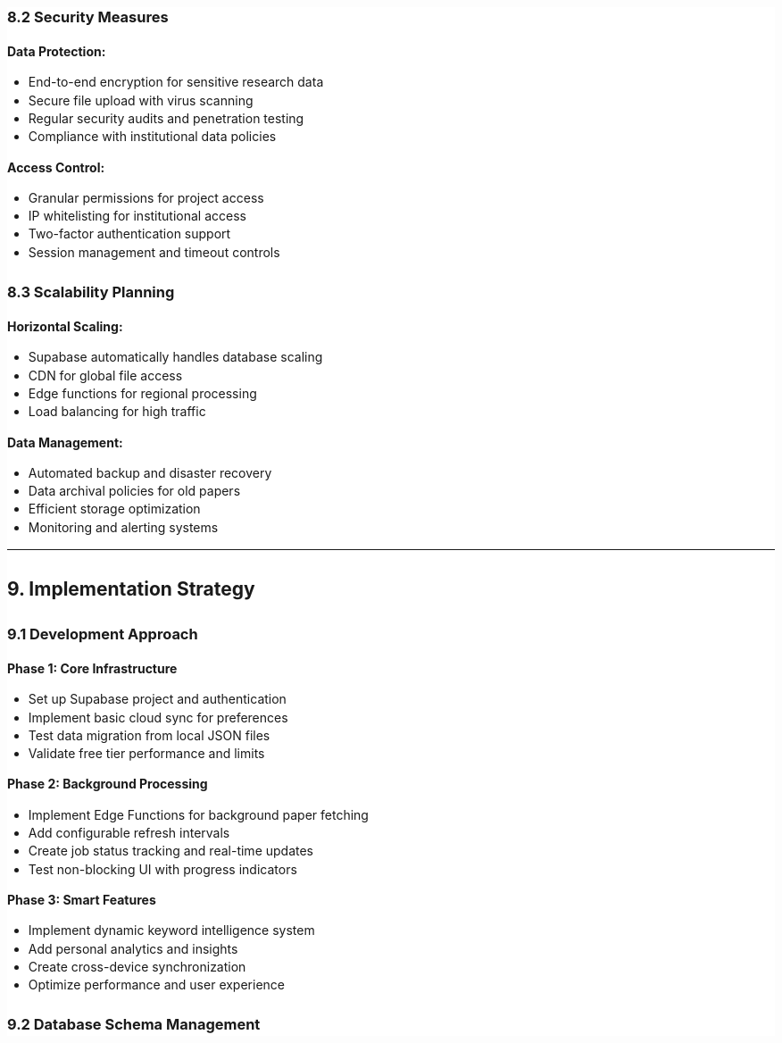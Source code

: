 ### 8.2 Security Measures

**Data Protection:**
- End-to-end encryption for sensitive research data
- Secure file upload with virus scanning
- Regular security audits and penetration testing
- Compliance with institutional data policies

**Access Control:**
- Granular permissions for project access
- IP whitelisting for institutional access
- Two-factor authentication support
- Session management and timeout controls

### 8.3 Scalability Planning

**Horizontal Scaling:**
- Supabase automatically handles database scaling
- CDN for global file access
- Edge functions for regional processing
- Load balancing for high traffic

**Data Management:**
- Automated backup and disaster recovery
- Data archival policies for old papers
- Efficient storage optimization
- Monitoring and alerting systems

---

## 9. Implementation Strategy

### 9.1 Development Approach

**Phase 1: Core Infrastructure**
- Set up Supabase project and authentication
- Implement basic cloud sync for preferences
- Test data migration from local JSON files
- Validate free tier performance and limits

**Phase 2: Background Processing**
- Implement Edge Functions for background paper fetching
- Add configurable refresh intervals
- Create job status tracking and real-time updates
- Test non-blocking UI with progress indicators

**Phase 3: Smart Features**
- Implement dynamic keyword intelligence system
- Add personal analytics and insights
- Create cross-device synchronization
- Optimize performance and user experience

### 9.2 Database Schema Management
